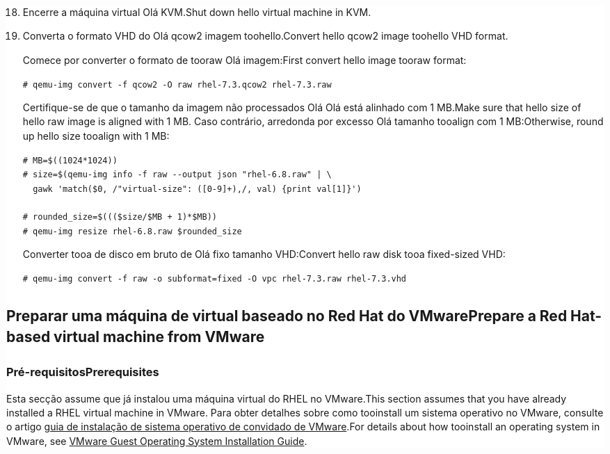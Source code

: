 18. <span data-ttu-id="fe6b2-288">Encerre a máquina virtual Olá KVM.</span><span class="sxs-lookup"><span data-stu-id="fe6b2-288">Shut down hello virtual machine in KVM.</span></span>

19. <span data-ttu-id="fe6b2-289">Converta o formato VHD do Olá qcow2 imagem toohello.</span><span class="sxs-lookup"><span data-stu-id="fe6b2-289">Convert hello qcow2 image toohello VHD format.</span></span>

    <span data-ttu-id="fe6b2-290">Comece por converter o formato de tooraw Olá imagem:</span><span class="sxs-lookup"><span data-stu-id="fe6b2-290">First convert hello image tooraw format:</span></span>

        # qemu-img convert -f qcow2 -O raw rhel-7.3.qcow2 rhel-7.3.raw

    <span data-ttu-id="fe6b2-291">Certifique-se de que o tamanho da imagem não processados Olá Olá está alinhado com 1 MB.</span><span class="sxs-lookup"><span data-stu-id="fe6b2-291">Make sure that hello size of hello raw image is aligned with 1 MB.</span></span> <span data-ttu-id="fe6b2-292">Caso contrário, arredonda por excesso Olá tamanho tooalign com 1 MB:</span><span class="sxs-lookup"><span data-stu-id="fe6b2-292">Otherwise, round up hello size tooalign with 1 MB:</span></span>

        # MB=$((1024*1024))
        # size=$(qemu-img info -f raw --output json "rhel-6.8.raw" | \
          gawk 'match($0, /"virtual-size": ([0-9]+),/, val) {print val[1]}')

        # rounded_size=$((($size/$MB + 1)*$MB))
        # qemu-img resize rhel-6.8.raw $rounded_size

    <span data-ttu-id="fe6b2-293">Converter tooa de disco em bruto de Olá fixo tamanho VHD:</span><span class="sxs-lookup"><span data-stu-id="fe6b2-293">Convert hello raw disk tooa fixed-sized VHD:</span></span>

        # qemu-img convert -f raw -o subformat=fixed -O vpc rhel-7.3.raw rhel-7.3.vhd

## <a name="prepare-a-red-hat-based-virtual-machine-from-vmware"></a><span data-ttu-id="fe6b2-294">Preparar uma máquina de virtual baseado no Red Hat do VMware</span><span class="sxs-lookup"><span data-stu-id="fe6b2-294">Prepare a Red Hat-based virtual machine from VMware</span></span>
### <a name="prerequisites"></a><span data-ttu-id="fe6b2-295">Pré-requisitos</span><span class="sxs-lookup"><span data-stu-id="fe6b2-295">Prerequisites</span></span>
<span data-ttu-id="fe6b2-296">Esta secção assume que já instalou uma máquina virtual do RHEL no VMware.</span><span class="sxs-lookup"><span data-stu-id="fe6b2-296">This section assumes that you have already installed a RHEL virtual machine in VMware.</span></span> <span data-ttu-id="fe6b2-297">Para obter detalhes sobre como tooinstall um sistema operativo no VMware, consulte o artigo [guia de instalação de sistema operativo de convidado de VMware](http://partnerweb.vmware.com/GOSIG/home.html).</span><span class="sxs-lookup"><span data-stu-id="fe6b2-297">For details about how tooinstall an operating system in VMware, see [VMware Guest Operating System Installation Guide](http://partnerweb.vmware.com/GOSIG/home.html).</span></span>
